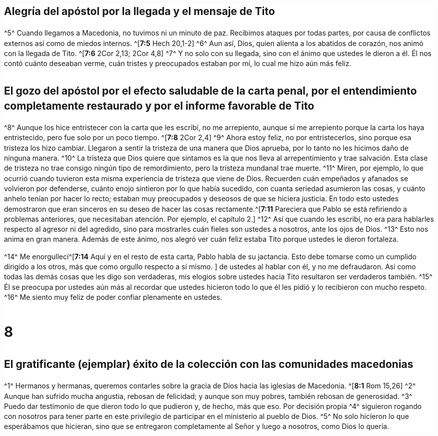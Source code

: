 
## Alegría del apóstol por la llegada y el mensaje de Tito
^5^ Cuando llegamos a Macedonia, no tuvimos ni un minuto de paz. Recibimos ataques por todas partes, por causa de conflictos externos así como de miedos internos. ^[**7:5** Hech 20,1-2] ^6^ Aun así, Dios, quien alienta a los abatidos de corazón, nos animó con la llegada de Tito. ^[**7:6** 2Cor 2,13; 2Cor 4,8] ^7^ Y no solo con su llegada, sino con el ánimo que ustedes le dieron a él. Él nos contó cuánto deseaban verme, cuán tristes y preocupados estaban por mí, lo cual me hizo aún más feliz. 
 

## El gozo del apóstol por el efecto saludable de la carta penal, por el entendimiento completamente restaurado y por el informe favorable de Tito
^8^ Aunque los hice entristecer con la carta que les escribí, no me arrepiento, aunque sí me arrepiento porque la carta los haya entristecido, pero fue solo por un poco tiempo. ^[**7:8** 2Cor 2,4] ^9^ Ahora estoy feliz, no por entristecerlos, sino porque esa tristeza los hizo cambiar. Llegaron a sentir la tristeza de una manera que Dios aprueba, por lo tanto no les hicimos daño de ninguna manera. ^10^ La tristeza que Dios quiere que sintamos es la que nos lleva al arrepentimiento y trae salvación. Esta clase de tristeza no trae consigo ningún tipo de remordimiento, pero la tristeza mundanal trae muerte. ^11^ Miren, por ejemplo, lo que ocurrió cuando tuvieron esta misma experiencia de tristeza que viene de Dios. Recuerden cuán empeñados y afanados se volvieron por defenderse, cuánto enojo sintieron por lo que había sucedido, con cuanta seriedad asumieron las cosas, y cuánto anhelo tenían por hacer lo recto; estaban muy preocupados y deseosos de que se hiciera justicia. En todo esto ustedes demostraron que eran sinceros en su deseo de hacer las cosas rectamente.^[**7:11** Pareciera que Pablo se está refiriendo a problemas anteriores, que necesitaban atención. Por ejemplo, el capítulo 2.] ^12^ Así que cuando les escribí, no era para hablarles respecto al agresor ni del agredido, sino para mostrarles cuán fieles son ustedes a nosotros, ante los ojos de Dios. ^13^ Esto nos anima en gran manera. Además de este ánimo, nos alegró ver cuán feliz estaba Tito porque ustedes le dieron fortaleza. 
 

^14^ Me enorgullecí^[**7:14** Aquí y en el resto de esta carta, Pablo habla de su jactancia. Esto debe tomarse como un cumplido dirigido a los otros, más que como orgullo respecto a sí mismo. ] de ustedes al hablar con él, y no me defraudaron. Así como todas las demás cosas que les digo son verdaderas, mis elogios sobre ustedes hacia Tito resultaron ser verdaderos también. ^15^ Él se preocupa por ustedes aún más al recordar que ustedes hicieron todo lo que él les pidió y lo recibieron con mucho respeto. ^16^ Me siento muy feliz de poder confiar plenamente en ustedes.


# 8 
## El gratificante (ejemplar) éxito de la colección con las comunidades macedonias
^1^ Hermanos y hermanas, queremos contarles sobre la gracia de Dios hacia las iglesias de Macedonia. ^[**8:1** Rom 15,26] ^2^ Aunque han sufrido mucha angustia, rebosan de felicidad; y aunque son muy pobres, también rebosan de generosidad. ^3^ Puedo dar testimonio de que dieron todo lo que pudieron y, de hecho, más que eso. Por decisión propia ^4^ siguieron rogando con nosotros para tener parte en este privilegio de participar en el ministerio al pueblo de Dios. ^5^ No solo hicieron lo que esperábamos que hicieran, sino que se entregaron completamente al Señor y luego a nosotros, como Dios lo quería. 

